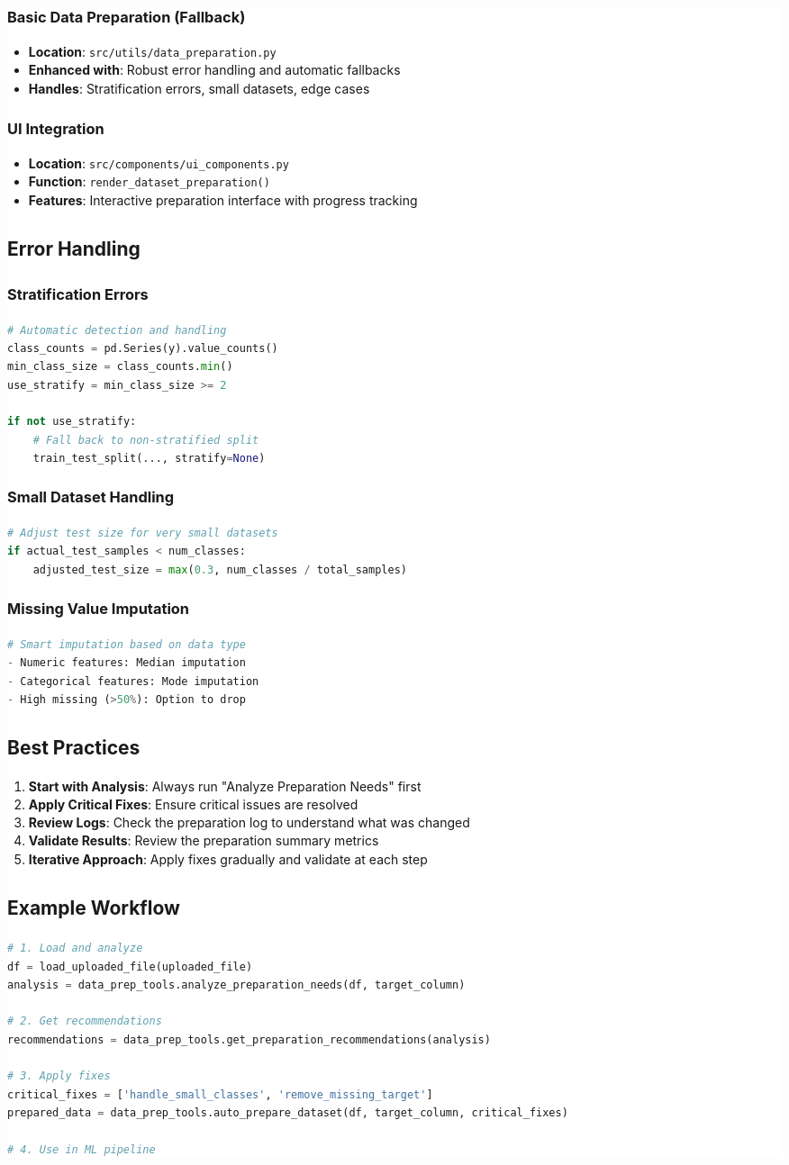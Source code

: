 ### Basic Data Preparation (Fallback)
- **Location**: `src/utils/data_preparation.py`
- **Enhanced with**: Robust error handling and automatic fallbacks
- **Handles**: Stratification errors, small datasets, edge cases

### UI Integration
- **Location**: `src/components/ui_components.py`
- **Function**: `render_dataset_preparation()`
- **Features**: Interactive preparation interface with progress tracking

## Error Handling

### Stratification Errors
```python
# Automatic detection and handling
class_counts = pd.Series(y).value_counts()
min_class_size = class_counts.min()
use_stratify = min_class_size >= 2

if not use_stratify:
    # Fall back to non-stratified split
    train_test_split(..., stratify=None)
```

### Small Dataset Handling
```python
# Adjust test size for very small datasets
if actual_test_samples < num_classes:
    adjusted_test_size = max(0.3, num_classes / total_samples)
```

### Missing Value Imputation
```python
# Smart imputation based on data type
- Numeric features: Median imputation
- Categorical features: Mode imputation
- High missing (>50%): Option to drop
```

## Best Practices

1. **Start with Analysis**: Always run "Analyze Preparation Needs" first
2. **Apply Critical Fixes**: Ensure critical issues are resolved
3. **Review Logs**: Check the preparation log to understand what was changed
4. **Validate Results**: Review the preparation summary metrics
5. **Iterative Approach**: Apply fixes gradually and validate at each step

## Example Workflow

```python
# 1. Load and analyze
df = load_uploaded_file(uploaded_file)
analysis = data_prep_tools.analyze_preparation_needs(df, target_column)

# 2. Get recommendations
recommendations = data_prep_tools.get_preparation_recommendations(analysis)

# 3. Apply fixes
critical_fixes = ['handle_small_classes', 'remove_missing_target']
prepared_data = data_prep_tools.auto_prepare_dataset(df, target_column, critical_fixes)

# 4. Use in ML pipeline
```